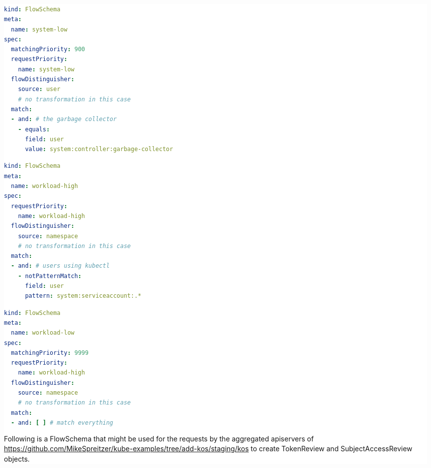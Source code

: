 ```yaml
kind: FlowSchema
meta:
  name: system-low
spec:
  matchingPriority: 900
  requestPriority:
    name: system-low
  flowDistinguisher:
    source: user
    # no transformation in this case
  match:
  - and: # the garbage collector
    - equals:
      field: user
      value: system:controller:garbage-collector
```

```yaml
kind: FlowSchema
meta:
  name: workload-high
spec:
  requestPriority:
    name: workload-high
  flowDistinguisher:
    source: namespace
    # no transformation in this case
  match:
  - and: # users using kubectl
    - notPatternMatch:
      field: user
      pattern: system:serviceaccount:.*
```

```yaml
kind: FlowSchema
meta:
  name: workload-low
spec:
  matchingPriority: 9999
  requestPriority:
    name: workload-high
  flowDistinguisher:
    source: namespace
    # no transformation in this case
  match:
  - and: [ ] # match everything
```
  
Following is a FlowSchema that might be used for the requests by the
aggregated apiservers of
https://github.com/MikeSpreitzer/kube-examples/tree/add-kos/staging/kos
to create TokenReview and SubjectAccessReview objects.


[kubernetes.io]: https://kubernetes.io/
[kubernetes/enhancements]: https://github.com/kubernetes/enhancements/issues
[kubernetes/kubernetes]: https://github.com/kubernetes/kubernetes
[kubernetes/website]: https://github.com/kubernetes/website